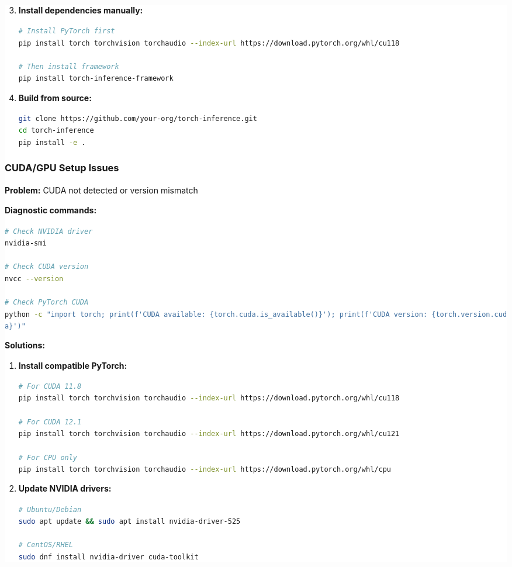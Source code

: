 3. **Install dependencies manually:**
   ```bash
   # Install PyTorch first
   pip install torch torchvision torchaudio --index-url https://download.pytorch.org/whl/cu118
   
   # Then install framework
   pip install torch-inference-framework
   ```

4. **Build from source:**
   ```bash
   git clone https://github.com/your-org/torch-inference.git
   cd torch-inference
   pip install -e .
   ```

### CUDA/GPU Setup Issues

**Problem:** CUDA not detected or version mismatch

**Diagnostic commands:**
```bash
# Check NVIDIA driver
nvidia-smi

# Check CUDA version
nvcc --version

# Check PyTorch CUDA
python -c "import torch; print(f'CUDA available: {torch.cuda.is_available()}'); print(f'CUDA version: {torch.version.cuda}')"
```

**Solutions:**

1. **Install compatible PyTorch:**
   ```bash
   # For CUDA 11.8
   pip install torch torchvision torchaudio --index-url https://download.pytorch.org/whl/cu118
   
   # For CUDA 12.1
   pip install torch torchvision torchaudio --index-url https://download.pytorch.org/whl/cu121
   
   # For CPU only
   pip install torch torchvision torchaudio --index-url https://download.pytorch.org/whl/cpu
   ```

2. **Update NVIDIA drivers:**
   ```bash
   # Ubuntu/Debian
   sudo apt update && sudo apt install nvidia-driver-525
   
   # CentOS/RHEL
   sudo dnf install nvidia-driver cuda-toolkit
   ```
